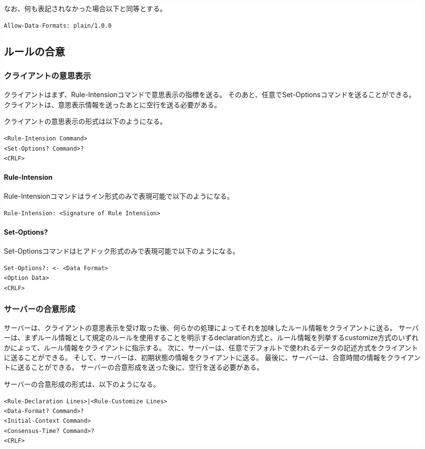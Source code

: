 なお、何も表記されなかった場合以下と同等とする。

```
Allow-Data-Formats: plain/1.0.0
```

## ルールの合意

### クライアントの意思表示

クライアントはまず、Rule-Intensionコマンドで意思表示の指標を送る。
そのあと、任意でSet-Optionsコマンドを送ることができる。
クライアントは、意思表示情報を送ったあとに空行を送る必要がある。

クライアントの意思表示の形式は以下のようになる。

```
<Rule-Intension Command>
<Set-Options? Command>?
<CRLF>
```

#### Rule-Intension

Rule-Intensionコマンドはライン形式のみで表現可能で以下のようになる。

```
Rule-Intension: <Signature of Rule Intension>
```

#### Set-Options?

Set-Optionsコマンドはヒアドック形式のみで表現可能で以下のようになる。

```
Set-Options?: <- <Data Format>
<Option Data>
<CRLF>
```

### サーバーの合意形成

サーバーは、クライアントの意思表示を受け取った後、何らかの処理によってそれを加味したルール情報をクライアントに送る。
サーバーは、まずルール情報として規定のルールを使用することを明示するdeclaration方式と、ルール情報を列挙するcustomize方式のいずれかによって、ルール情報をクライアントに指示する。
次に、サーバーは、任意でデフォルトで使われるデータの記述方式をクライアントに送ることができる。
そして、サーバーは、初期状態の情報をクライアントに送る。
最後に、サーバーは、合意時間の情報をクライアントに送ることができる。
サーバーの合意形成を送った後に、空行を送る必要がある。

サーバーの合意形成の形式は、以下のようになる。

```
<Rule-Declaration Lines>|<Rule-Customize Lines>
<Data-Format? Command>?
<Initial-Context Command>
<Consensus-Time? Command>?
<CRLF>
```

